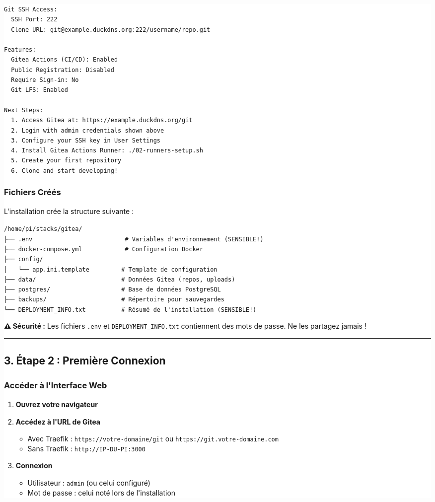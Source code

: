 ```
Git SSH Access:
  SSH Port: 222
  Clone URL: git@example.duckdns.org:222/username/repo.git

Features:
  Gitea Actions (CI/CD): Enabled
  Public Registration: Disabled
  Require Sign-in: No
  Git LFS: Enabled

Next Steps:
  1. Access Gitea at: https://example.duckdns.org/git
  2. Login with admin credentials shown above
  3. Configure your SSH key in User Settings
  4. Install Gitea Actions Runner: ./02-runners-setup.sh
  5. Create your first repository
  6. Clone and start developing!
```

### Fichiers Créés

L'installation crée la structure suivante :

```
/home/pi/stacks/gitea/
├── .env                          # Variables d'environnement (SENSIBLE!)
├── docker-compose.yml            # Configuration Docker
├── config/
│   └── app.ini.template         # Template de configuration
├── data/                        # Données Gitea (repos, uploads)
├── postgres/                    # Base de données PostgreSQL
├── backups/                     # Répertoire pour sauvegardes
└── DEPLOYMENT_INFO.txt          # Résumé de l'installation (SENSIBLE!)
```

**⚠️ Sécurité :** Les fichiers `.env` et `DEPLOYMENT_INFO.txt` contiennent des mots de passe. Ne les partagez jamais !

---

## 3. Étape 2 : Première Connexion

### Accéder à l'Interface Web

1. **Ouvrez votre navigateur**

2. **Accédez à l'URL de Gitea**
   - Avec Traefik : `https://votre-domaine/git` ou `https://git.votre-domaine.com`
   - Sans Traefik : `http://IP-DU-PI:3000`

3. **Connexion**
   - Utilisateur : `admin` (ou celui configuré)
   - Mot de passe : celui noté lors de l'installation
